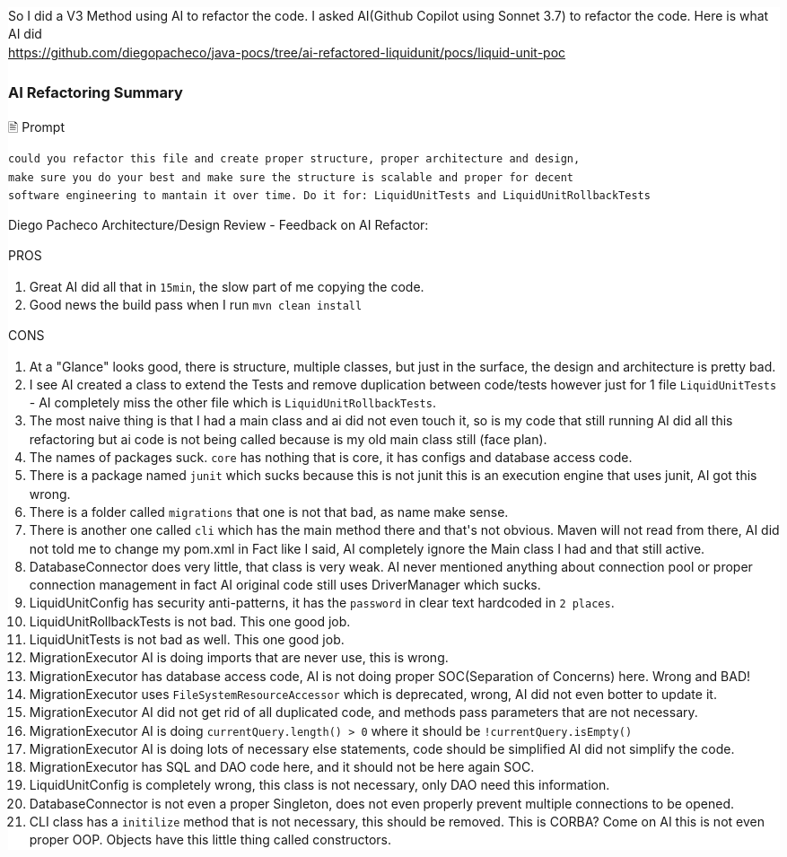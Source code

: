 So I did a V3 Method using AI to refactor the code.
I asked AI(Github Copilot using Sonnet 3.7) to refactor the code.
Here is what AI did <BR/>
https://github.com/diegopacheco/java-pocs/tree/ai-refactored-liquidunit/pocs/liquid-unit-poc

### AI Refactoring Summary

🖹 Prompt
```
could you refactor this file and create proper structure, proper architecture and design,
make sure you do your best and make sure the structure is scalable and proper for decent
software engineering to mantain it over time. Do it for: LiquidUnitTests and LiquidUnitRollbackTests
```

Diego Pacheco Architecture/Design Review - Feedback on AI Refactor:

PROS

1. Great AI did all that in `15min`, the slow part of me copying the code.
2. Good news the build pass when I run `mvn clean install`

CONS

1. At a "Glance" looks good, there is structure, multiple classes, but just in the surface, the design and architecture is pretty bad.
2. I see AI created a class to extend the Tests and remove duplication between code/tests 
however just for 1 file `LiquidUnitTests`  - AI completely miss the other file which is `LiquidUnitRollbackTests`.
3. The most naive thing is that I had a main class and ai did not even touch it, so is my code that still running
AI did all this refactoring but ai code is not being called because is my old main class still (face plan).
4. The names of packages suck. `core` has nothing that is core, it has configs and database access code.
5. There is a package named `junit` which sucks because this is not junit this is an execution engine that uses junit, AI got this wrong.
6. There is a folder called `migrations` that one is not that bad, as name make sense.
7. There is another one called `cli` which has the main method there and that's not obvious. Maven will not read from there, AI did not told me to change my pom.xml
in Fact like I said, AI completely ignore the Main class I had and that still active. 
8. DatabaseConnector does very little, that class is very weak. AI never mentioned anything about connection pool or proper connection management in fact AI original code still uses DriverManager which sucks. 
9. LiquidUnitConfig has security anti-patterns, it has the `password` in clear text hardcoded in `2 places`.
10. LiquidUnitRollbackTests is not bad. This one good job.
11. LiquidUnitTests is not bad as well. This one good job.
12. MigrationExecutor AI is doing imports that are never use, this is wrong.
13. MigrationExecutor has database access code, AI is not doing proper SOC(Separation of Concerns) here. Wrong and BAD!
14. MigrationExecutor uses `FileSystemResourceAccessor` which is deprecated, wrong, AI did not even botter to update it.
15. MigrationExecutor AI did not get rid of all duplicated code, and methods pass parameters that are not necessary.
16. MigrationExecutor AI is doing `currentQuery.length() > 0` where it should be `!currentQuery.isEmpty()`
17. MigrationExecutor AI is doing lots of necessary else statements, code should be simplified AI did not simplify the code.
18. MigrationExecutor has SQL and DAO code here, and it should not be here again SOC.
19. LiquidUnitConfig is completely wrong, this class is not necessary, only DAO need this information.
20. DatabaseConnector is not even a proper Singleton, does not even properly prevent multiple connections to be opened.
21. CLI class has a `initilize` method that is not necessary, this should be removed. This is CORBA? Come on AI this is not even proper OOP. Objects have this little thing called constructors. 